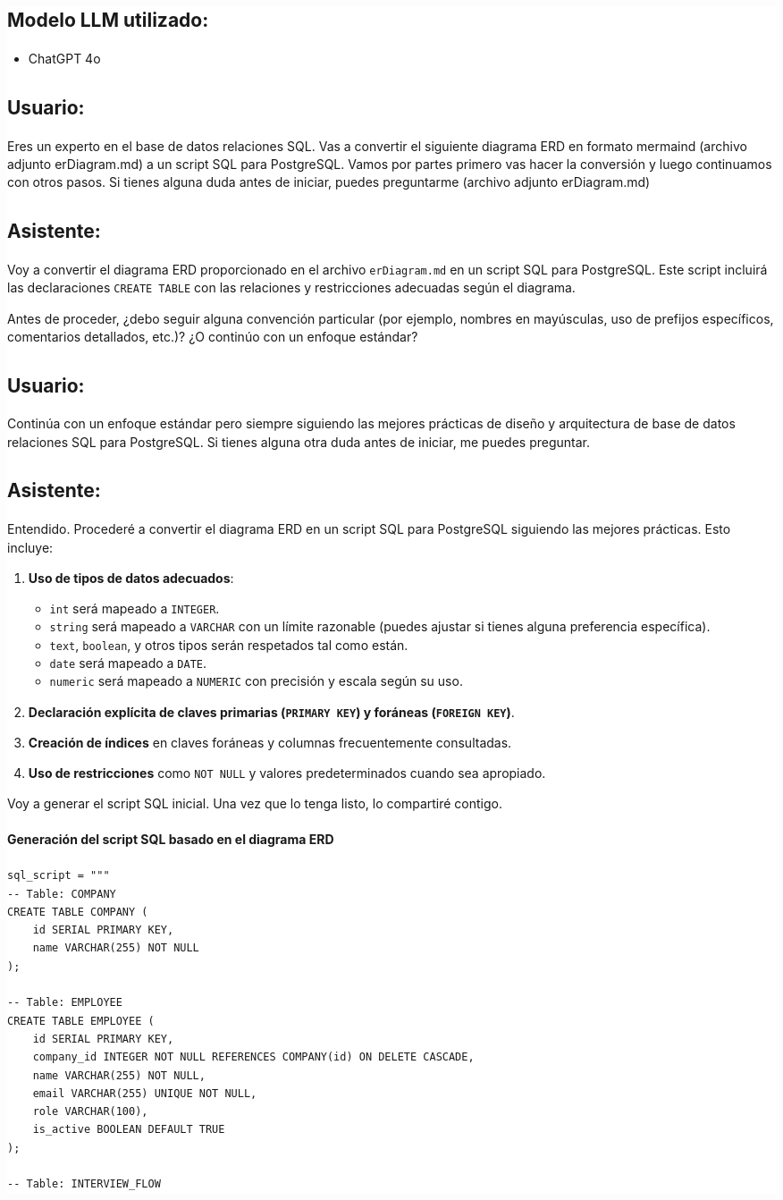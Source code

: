 ## Modelo LLM utilizado:
- ChatGPT 4o

## Usuario:
Eres un experto en el base de datos relaciones SQL. Vas a convertir el siguiente diagrama ERD en formato mermaind (archivo adjunto erDiagram.md) a un script SQL para PostgreSQL.
Vamos por partes primero vas hacer la conversión y luego continuamos con otros pasos. 
Si tienes alguna duda antes de iniciar, puedes preguntarme
(archivo adjunto erDiagram.md)

## Asistente:
Voy a convertir el diagrama ERD proporcionado en el archivo `erDiagram.md` en un script SQL para PostgreSQL. Este script incluirá las declaraciones `CREATE TABLE` con las relaciones y restricciones adecuadas según el diagrama.

Antes de proceder, ¿debo seguir alguna convención particular (por ejemplo, nombres en mayúsculas, uso de prefijos específicos, comentarios detallados, etc.)? ¿O continúo con un enfoque estándar?

## Usuario:
Continúa con un enfoque estándar pero siempre siguiendo las mejores prácticas de diseño y arquitectura de base de datos relaciones SQL para PostgreSQL.
Si tienes alguna otra duda antes de iniciar, me puedes preguntar.

## Asistente:
Entendido. Procederé a convertir el diagrama ERD en un script SQL para PostgreSQL siguiendo las mejores prácticas. Esto incluye:

1. **Uso de tipos de datos adecuados**: 
   - `int` será mapeado a `INTEGER`.
   - `string` será mapeado a `VARCHAR` con un límite razonable (puedes ajustar si tienes alguna preferencia específica).
   - `text`, `boolean`, y otros tipos serán respetados tal como están.
   - `date` será mapeado a `DATE`.
   - `numeric` será mapeado a `NUMERIC` con precisión y escala según su uso.

2. **Declaración explícita de claves primarias (`PRIMARY KEY`) y foráneas (`FOREIGN KEY`)**.

3. **Creación de índices** en claves foráneas y columnas frecuentemente consultadas.

4. **Uso de restricciones** como `NOT NULL` y valores predeterminados cuando sea apropiado.

Voy a generar el script SQL inicial. Una vez que lo tenga listo, lo compartiré contigo.

#### Generación del script SQL basado en el diagrama ERD
```
sql_script = """
-- Table: COMPANY
CREATE TABLE COMPANY (
    id SERIAL PRIMARY KEY,
    name VARCHAR(255) NOT NULL
);

-- Table: EMPLOYEE
CREATE TABLE EMPLOYEE (
    id SERIAL PRIMARY KEY,
    company_id INTEGER NOT NULL REFERENCES COMPANY(id) ON DELETE CASCADE,
    name VARCHAR(255) NOT NULL,
    email VARCHAR(255) UNIQUE NOT NULL,
    role VARCHAR(100),
    is_active BOOLEAN DEFAULT TRUE
);

-- Table: INTERVIEW_FLOW
```